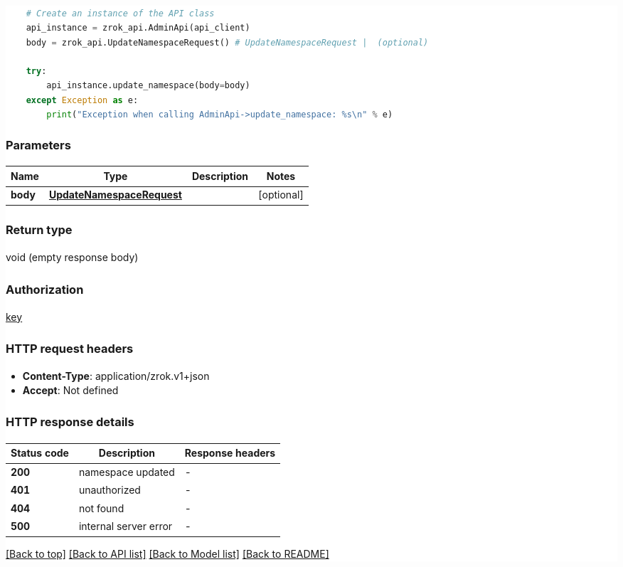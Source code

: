 ```python
    # Create an instance of the API class
    api_instance = zrok_api.AdminApi(api_client)
    body = zrok_api.UpdateNamespaceRequest() # UpdateNamespaceRequest |  (optional)

    try:
        api_instance.update_namespace(body=body)
    except Exception as e:
        print("Exception when calling AdminApi->update_namespace: %s\n" % e)
```



### Parameters


Name | Type | Description  | Notes
------------- | ------------- | ------------- | -------------
 **body** | [**UpdateNamespaceRequest**](UpdateNamespaceRequest.md)|  | [optional] 

### Return type

void (empty response body)

### Authorization

[key](../README.md#key)

### HTTP request headers

 - **Content-Type**: application/zrok.v1+json
 - **Accept**: Not defined

### HTTP response details

| Status code | Description | Response headers |
|-------------|-------------|------------------|
**200** | namespace updated |  -  |
**401** | unauthorized |  -  |
**404** | not found |  -  |
**500** | internal server error |  -  |

[[Back to top]](#) [[Back to API list]](../README.md#documentation-for-api-endpoints) [[Back to Model list]](../README.md#documentation-for-models) [[Back to README]](../README.md)

